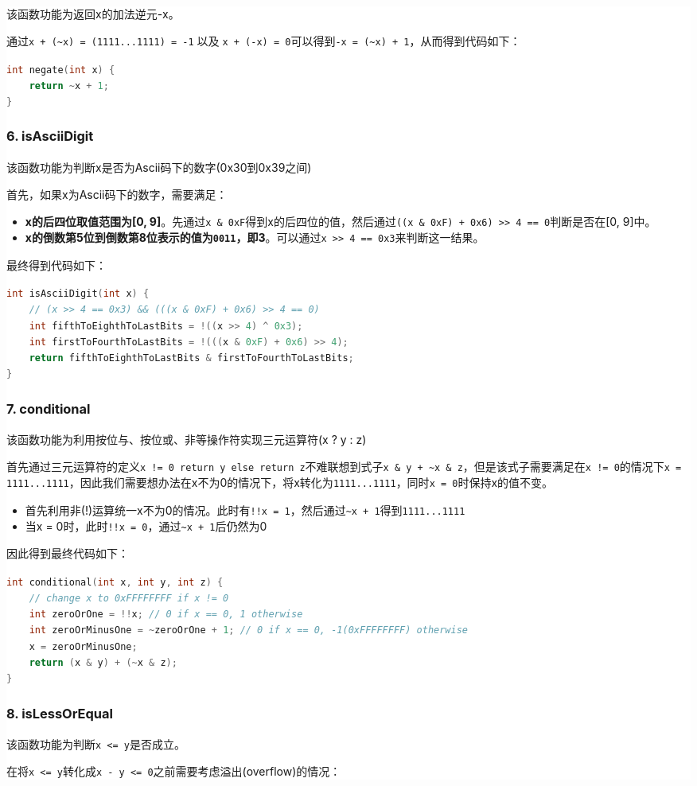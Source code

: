 该函数功能为返回x的加法逆元-x。

通过`x + (~x) = (1111...1111) = -1` 以及 `x + (-x) = 0`可以得到`-x = (~x) + 1`，从而得到代码如下：

~~~c
int negate(int x) {
    return ~x + 1;
}
~~~

### 6. isAsciiDigit

该函数功能为判断x是否为Ascii码下的数字(0x30到0x39之间)

首先，如果x为Ascii码下的数字，需要满足：

+ **x的后四位取值范围为[0, 9]**。先通过`x & 0xF`得到x的后四位的值，然后通过`((x & 0xF) + 0x6) >> 4 == 0`判断是否在[0, 9]中。
+ **x的倒数第5位到倒数第8位表示的值为`0011`，即3**。可以通过`x >> 4 == 0x3`来判断这一结果。

最终得到代码如下：

~~~c
int isAsciiDigit(int x) {
    // (x >> 4 == 0x3) && (((x & 0xF) + 0x6) >> 4 == 0)
    int fifthToEighthToLastBits = !((x >> 4) ^ 0x3);
    int firstToFourthToLastBits = !(((x & 0xF) + 0x6) >> 4);
    return fifthToEighthToLastBits & firstToFourthToLastBits;
}
~~~

### 7. conditional

该函数功能为利用按位与、按位或、非等操作符实现三元运算符(x ? y : z)

首先通过三元运算符的定义`x != 0 return y else return z`不难联想到式子`x & y + ~x & z`，但是该式子需要满足在`x != 0`的情况下`x = 1111...1111`，因此我们需要想办法在x不为0的情况下，将x转化为`1111...1111`，同时`x = 0`时保持x的值不变。

+ 首先利用非(!)运算统一x不为0的情况。此时有`!!x = 1`，然后通过`~x + 1`得到`1111...1111`
+ 当x = 0时，此时`!!x = 0`，通过`~x + 1`后仍然为0

因此得到最终代码如下：

~~~c
int conditional(int x, int y, int z) {
    // change x to 0xFFFFFFFF if x != 0 
    int zeroOrOne = !!x; // 0 if x == 0, 1 otherwise
    int zeroOrMinusOne = ~zeroOrOne + 1; // 0 if x == 0, -1(0xFFFFFFFF) otherwise
    x = zeroOrMinusOne;
    return (x & y) + (~x & z);
}
~~~

### 8. isLessOrEqual

该函数功能为判断`x <= y`是否成立。

在将`x <= y`转化成`x - y <= 0`之前需要考虑溢出(overflow)的情况：
